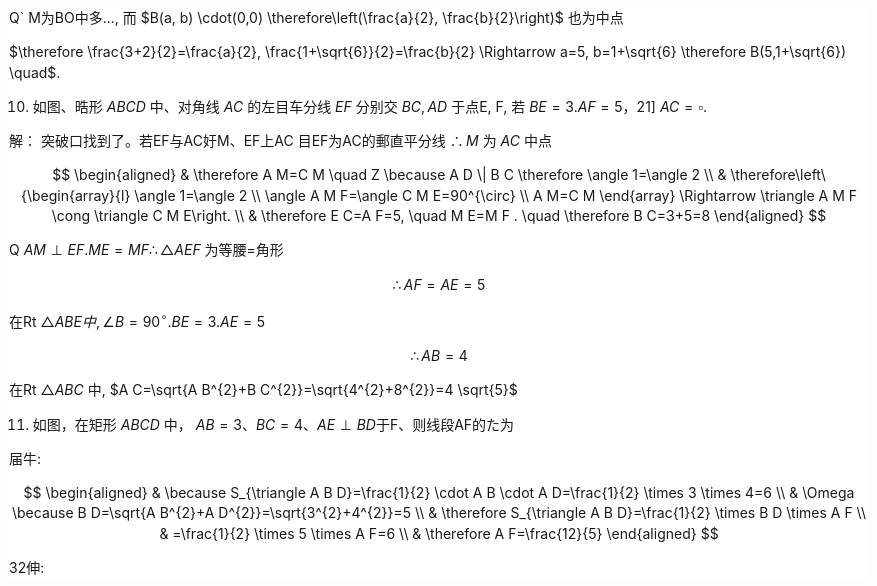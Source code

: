 Q` M为BO中多..., 而 $B(a, b) \cdot(0,0) \therefore\left(\frac{a}{2}, \frac{b}{2}\right)$ 也为中点

$\therefore \frac{3+2}{2}=\frac{a}{2}, \frac{1+\sqrt{6}}{2}=\frac{b}{2} \Rightarrow a=5, b=1+\sqrt{6} \therefore B(5,1+\sqrt{6}) \quad$.



10. 如图、晧形 $A B C D$ 中、对角线 $A C$ 的左目车分线 $E F$ 分别交 $B C, A D$ 于点E, F, 若 $B E=3 . A F=5 ， 21]$ $A C=\square$.



解： 突破口找到了。若EF与AC㚥M、EF上AC 目EF为AC的郵直平分线 $\therefore M$ 为 $A C$ 中点

$$
\begin{aligned}
& \therefore A M=C M \quad Z \because A D \| B C \therefore \angle 1=\angle 2 \\
& \therefore\left\{\begin{array}{l}
\angle 1=\angle 2 \\
\angle A M F=\angle C M E=90^{\circ} \\
A M=C M
\end{array} \Rightarrow \triangle A M F \cong \triangle C M E\right. \\
& \therefore E C=A F=5, \quad M E=M F . \quad \therefore B C=3+5=8
\end{aligned}
$$

Q $A M \perp E F . M E=M F \therefore \triangle A E F$ 为等腰=角形

$$
\therefore A F=A E=5
$$

在Rt $\triangle A B E 中, \angle B=90^{\circ} . B E=3 . A E=5$

$$
\therefore A B=4
$$

在Rt $\triangle A B C$ 中, $A C=\sqrt{A B^{2}+B C^{2}}=\sqrt{4^{2}+8^{2}}=4 \sqrt{5}$





11. 如图，在矩形 $A B C D$ 中， $A B=3 、 B C=4 、 A E \perp B D$于F、则线段AF的た为 $\qquad$



届牛:

$$
\begin{aligned}
& \because S_{\triangle A B D}=\frac{1}{2} \cdot A B \cdot A D=\frac{1}{2} \times 3 \times 4=6 \\
& \Omega \because B D=\sqrt{A B^{2}+A D^{2}}=\sqrt{3^{2}+4^{2}}=5 \\
& \therefore S_{\triangle A B D}=\frac{1}{2} \times B D \times A F \\
& =\frac{1}{2} \times 5 \times A F=6 \\
& \therefore A F=\frac{12}{5}
\end{aligned}
$$

32伸:
